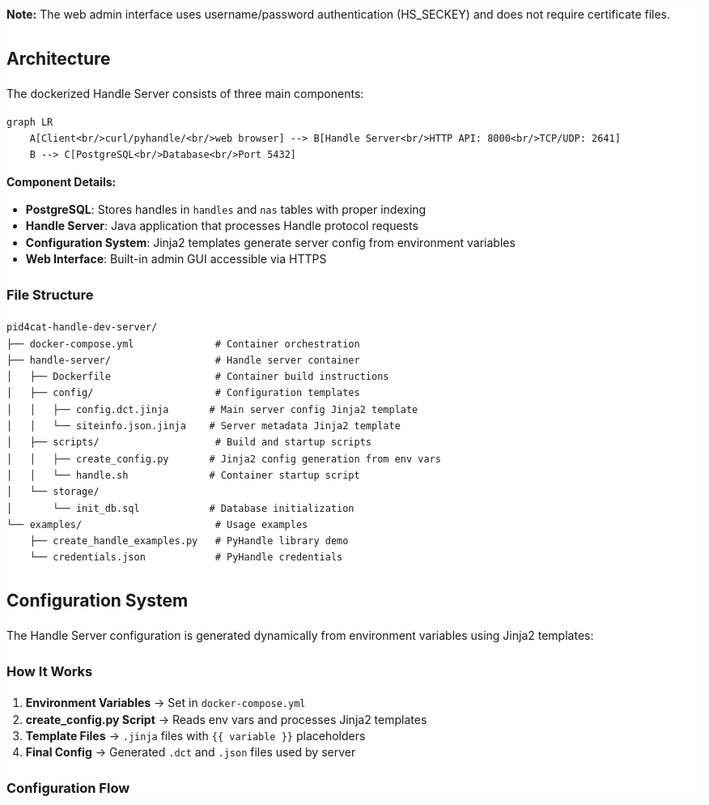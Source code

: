   **Note:** The web admin interface uses username/password authentication (HS_SECKEY) and does not require certificate files.

## Architecture

The dockerized Handle Server consists of three main components:

```mermaid
graph LR
    A[Client<br/>curl/pyhandle/<br/>web browser] --> B[Handle Server<br/>HTTP API: 8000<br/>TCP/UDP: 2641]
    B --> C[PostgreSQL<br/>Database<br/>Port 5432]
```

**Component Details:**
- **PostgreSQL**: Stores handles in `handles` and `nas` tables with proper indexing
- **Handle Server**: Java application that processes Handle protocol requests
- **Configuration System**: Jinja2 templates generate server config from environment variables
- **Web Interface**: Built-in admin GUI accessible via HTTPS

### File Structure
```
pid4cat-handle-dev-server/
├── docker-compose.yml              # Container orchestration
├── handle-server/                  # Handle server container
│   ├── Dockerfile                  # Container build instructions
│   ├── config/                     # Configuration templates
│   │   ├── config.dct.jinja       # Main server config Jinja2 template
│   │   └── siteinfo.json.jinja    # Server metadata Jinja2 template
│   ├── scripts/                    # Build and startup scripts
│   │   ├── create_config.py       # Jinja2 config generation from env vars
│   │   └── handle.sh              # Container startup script
│   └── storage/
│       └── init_db.sql            # Database initialization
└── examples/                       # Usage examples
    ├── create_handle_examples.py   # PyHandle library demo
    └── credentials.json            # PyHandle credentials
```

## Configuration System

The Handle Server configuration is generated dynamically from environment variables using Jinja2 templates:

### How It Works
1. **Environment Variables** → Set in `docker-compose.yml`
2. **create_config.py Script** → Reads env vars and processes Jinja2 templates
3. **Template Files** → `.jinja` files with `{{ variable }}` placeholders
4. **Final Config** → Generated `.dct` and `.json` files used by server

### Configuration Flow
